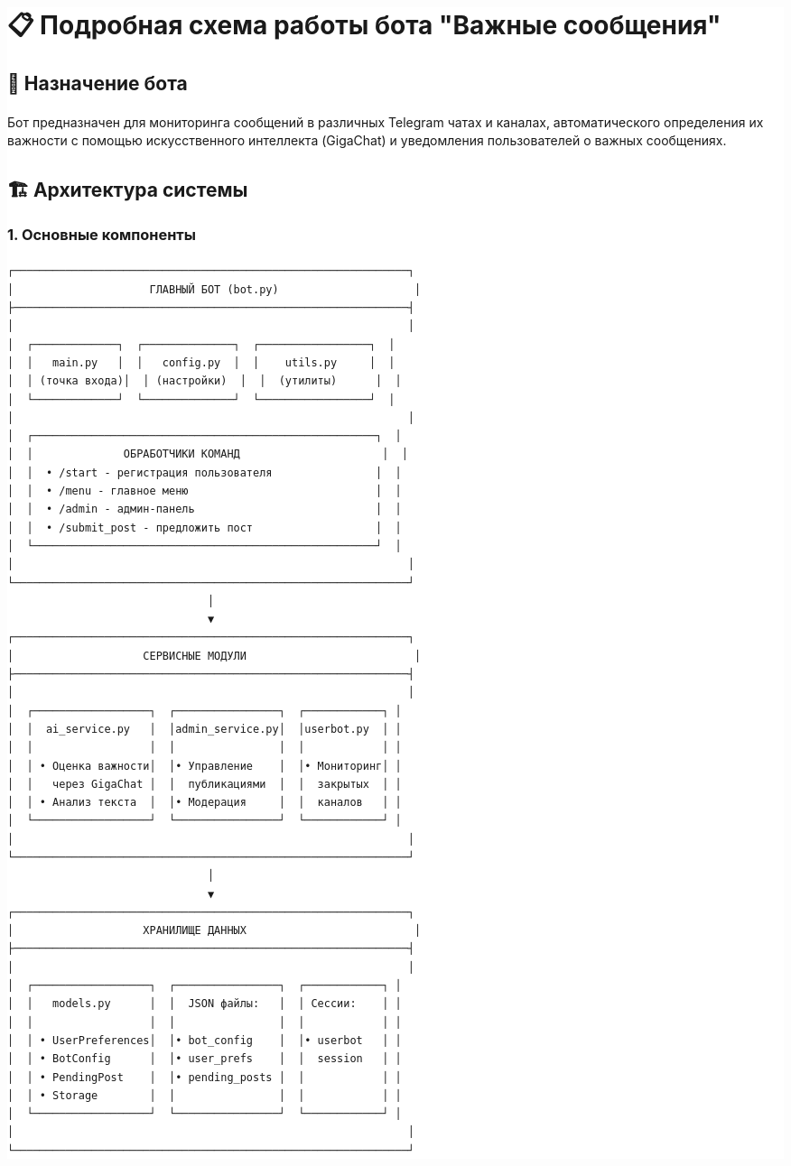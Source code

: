# 📋 Подробная схема работы бота "Важные сообщения"

## 🎯 Назначение бота
Бот предназначен для мониторинга сообщений в различных Telegram чатах и каналах, автоматического определения их важности с помощью искусственного интеллекта (GigaChat) и уведомления пользователей о важных сообщениях.

## 🏗️ Архитектура системы

### 1. Основные компоненты

```
┌─────────────────────────────────────────────────────────────┐
│                     ГЛАВНЫЙ БОТ (bot.py)                     │
├─────────────────────────────────────────────────────────────┤
│                                                             │
│  ┌─────────────┐  ┌──────────────┐  ┌─────────────────┐  │
│  │   main.py   │  │   config.py  │  │    utils.py     │  │
│  │ (точка входа)│  │ (настройки)  │  │  (утилиты)      │  │
│  └─────────────┘  └──────────────┘  └─────────────────┘  │
│                                                             │
│  ┌─────────────────────────────────────────────────────┐  │
│  │              ОБРАБОТЧИКИ КОМАНД                      │  │
│  │  • /start - регистрация пользователя                │  │
│  │  • /menu - главное меню                             │  │
│  │  • /admin - админ-панель                            │  │
│  │  • /submit_post - предложить пост                   │  │
│  └─────────────────────────────────────────────────────┘  │
│                                                             │
└─────────────────────────────────────────────────────────────┘
                               │
                               ▼
┌─────────────────────────────────────────────────────────────┐
│                    СЕРВИСНЫЕ МОДУЛИ                          │
├─────────────────────────────────────────────────────────────┤
│                                                             │
│  ┌──────────────────┐  ┌────────────────┐  ┌────────────┐ │
│  │  ai_service.py   │  │admin_service.py│  │userbot.py  │ │
│  │                  │  │                │  │            │ │
│  │ • Оценка важности│  │• Управление    │  │• Мониторинг│ │
│  │   через GigaChat │  │  публикациями  │  │  закрытых  │ │
│  │ • Анализ текста  │  │• Модерация     │  │  каналов   │ │
│  └──────────────────┘  └────────────────┘  └────────────┘ │
│                                                             │
└─────────────────────────────────────────────────────────────┘
                               │
                               ▼
┌─────────────────────────────────────────────────────────────┐
│                    ХРАНИЛИЩЕ ДАННЫХ                          │
├─────────────────────────────────────────────────────────────┤
│                                                             │
│  ┌──────────────────┐  ┌────────────────┐  ┌────────────┐ │
│  │   models.py      │  │  JSON файлы:   │  │ Сессии:    │ │
│  │                  │  │                │  │            │ │
│  │ • UserPreferences│  │• bot_config    │  │• userbot   │ │
│  │ • BotConfig      │  │• user_prefs    │  │  session   │ │
│  │ • PendingPost    │  │• pending_posts │  │            │ │
│  │ • Storage        │  │                │  │            │ │
│  └──────────────────┘  └────────────────┘  └────────────┘ │
│                                                             │
└─────────────────────────────────────────────────────────────┘
```